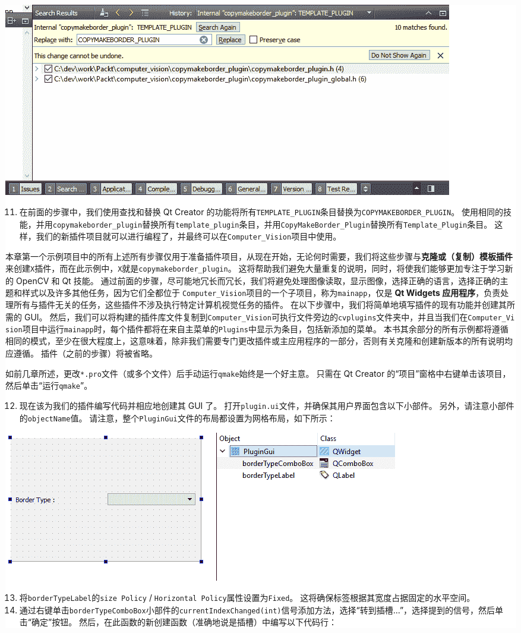 ![](img/41ff2952-77a1-40c4-91e6-18c08171ea1b.png)

11.  在前面的步骤中，我们使用查找和替换 Qt Creator 的功能将所有`TEMPLATE_PLUGIN`条目替换为`COPYMAKEBORDER_PLUGIN`。 使用相同的技能，并用`copymakeborder_plugin`替换所有`template_plugin`条目，并用`CopyMakeBorder_Plugin`替换所有`Template_Plugin`条目。 这样，我们的新插件项目就可以进行编程了，并最终可以在`Computer_Vision`项目中使用。

本章第一个示例项目中的所有上述所有步骤仅用于准备插件项目，从现在开始，无论何时需要，我们将这些步骤与**克隆或（复制）模板插件**来创建`X`插件，而在此示例中，`X`就是`copymakeborder_plugin`。 这将帮助我们避免大量重复的说明，同时，将使我们能够更加专注于学习新的 OpenCV 和 Qt 技能。 通过前面的步骤，尽可能地冗长而冗长，我们将避免处理图像读取，显示图像，选择正确的语言，选择正确的主题和样式以及许多其他任务，因为它们全都位于 `Computer_Vision`项目的一个子项目，称为`mainapp`，仅是 **Qt Widgets 应用程序**，负责处理所有与插件无关的任务，这些插件不涉及执行特定计算机视觉任务的插件。 在以下步骤中，我们将简单地填写插件的现有功能并创建其所需的 GUI。 然后，我们可以将构建的插件库文件复制到`Computer_Vision`可执行文件旁边的`cvplugins`文件夹中，并且当我们在`Computer_Vision`项目中运行`mainapp`时，每个插件都将在来自主菜单的`Plugins`中显示为条目，包括新添加的菜单。 本书其余部分的所有示例都将遵循相同的模式，至少在很大程度上，这意味着，除非我们需要专门更改插件或主应用程序的一部分，否则有关克隆和创建新版本的所有说明均应遵循。 插件（之前的步骤）将被省略。

如前几章所述，更改`*.pro`文件（或多个文件）后手动运行`qmake`始终是一个好主意。 只需在 Qt Creator 的“项目”窗格中右键单击该项目，然后单击“运行`qmake`”。

12.  现在该为我们的插件编写代码并相应地创建其 GUI 了。 打开`plugin.ui`文件，并确保其用户界面包含以下小部件。 另外，请注意小部件的`objectName`值。 请注意，整个`PluginGui`文件的布局都设置为网格布局，如下所示：

![](img/af5f9e0a-8e51-47a0-afd0-69c7c7c2c69a.png)

13.  将`borderTypeLabel`的`size Policy` / `Horizontal Policy`属性设置为`Fixed`。 这将确保标签根据其宽度占据固定的水平空间。
14.  通过右键单击`borderTypeComboBox`小部件的`currentIndexChanged(int)`信号添加方法，选择“转到插槽...”，选择提到的信号，然后单击“确定”按钮。 然后，在此函数的新创建函数（准确地说是插槽）中编写以下代码行：
